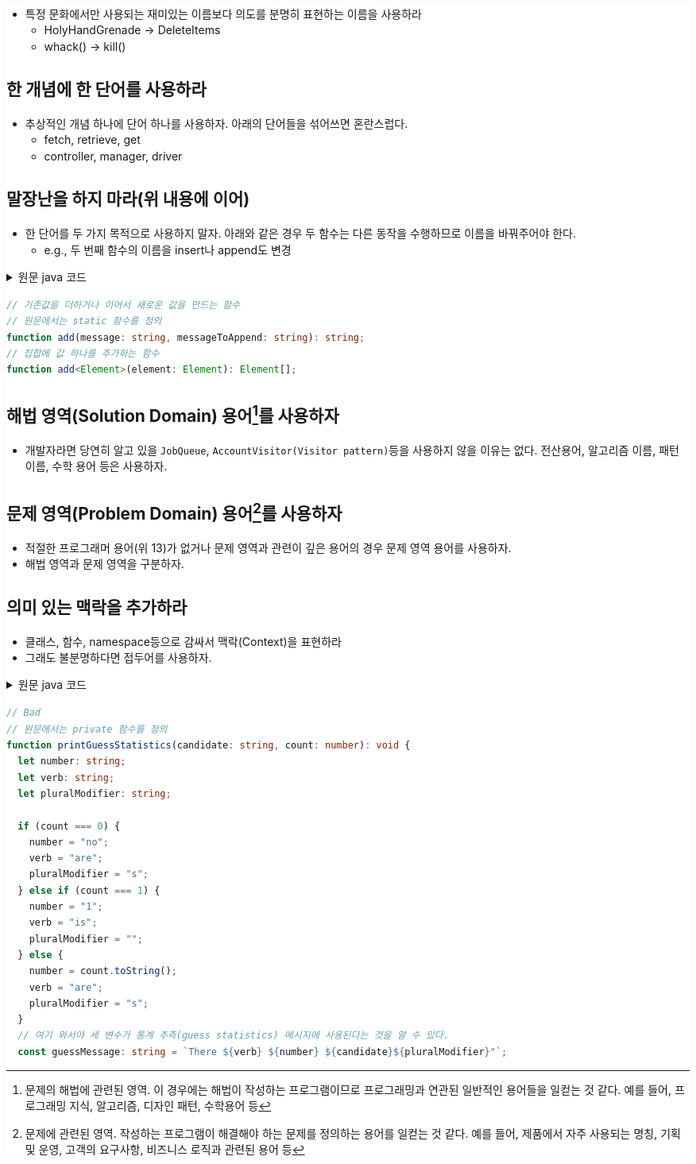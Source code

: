 - 특정 문화에서만 사용되는 재미있는 이름보다 의도를 분명히 표현하는 이름을 사용하라  
    - HolyHandGrenade → DeleteItems  
    - whack() → kill()  

## 한 개념에 한 단어를 사용하라  

- 추상적인 개념 하나에 단어 하나를 사용하자. 아래의 단어들을 섞어쓰면 혼란스럽다.
    - fetch, retrieve, get
    - controller, manager, driver

## 말장난을 하지 마라(위 내용에 이어)  

- 한 단어를 두 가지 목적으로 사용하지 말자. 아래와 같은 경우 두 함수는 다른 동작을 수행하므로 이름을 바꿔주어야 한다.
    - e.g., 두 번째 함수의 이름을 insert나 append도 변경

<details><summary>원문 java 코드</summary></details>

```ts
// 기존값을 더하거나 이어서 새로운 값을 만드는 함수
// 원문에서는 static 함수를 정의
function add(message: string, messageToAppend: string): string;
// 집합에 값 하나를 추가하는 함수
function add<Element>(element: Element): Element[];
```

## 해법 영역(Solution Domain) 용어[^solution-domain]를 사용하자  

- 개발자라면 당연히 알고 있을 `JobQueue`, `AccountVisitor(Visitor pattern)`등을 사용하지 않을 이유는 없다. 전산용어, 알고리즘 이름, 패턴 이름, 수학 용어 등은 사용하자.  

## 문제 영역(Problem Domain) 용어[^problem-domain]를 사용하자  

- 적절한 프로그래머 용어(위 13)가 없거나 문제 영역과 관련이 깊은 용어의 경우 문제 영역 용어를 사용하자.  
- 해법 영역과 문제 영역을 구분하자.

## 의미 있는 맥락을 추가하라  

- 클래스, 함수, namespace등으로 감싸서 맥락(Context)을 표현하라  
- 그래도 불분명하다면 접두어를 사용하자.  

<details><summary>원문 java 코드</summary></details>

```ts
// Bad
// 원문에서는 private 함수를 정의
function printGuessStatistics(candidate: string, count: number): void {
  let number: string;
  let verb: string;
  let pluralModifier: string;

  if (count === 0) {
    number = "no";
    verb = "are";
    pluralModifier = "s";
  } else if (count === 1) {
    number = "1";
    verb = "is";
    pluralModifier = "";
  } else {
    number = count.toString();
    verb = "are";
    pluralModifier = "s";
  }
  // 여기 와서야 세 변수가 통계 추측(guess statistics) 메시지에 사용된다는 것을 알 수 있다.
  const guessMessage: string = `There ${verb} ${number} ${candidate}${pluralModifier}"`;
```

[^solution-domain]: 문제의 해법에 관련된 영역. 이 경우에는 해법이 작성하는 프로그램이므로 프로그래밍과 연관된 일반적인 용어들을 일컫는 것 같다. 예를 들어, 프로그래밍 지식, 알고리즘, 디자인 패턴, 수학용어 등
[^problem-domain]: 문제에 관련된 영역. 작성하는 프로그램이 해결해야 하는 문제를 정의하는 용어를 일컫는 것 같다. 예를 들어, 제품에서 자주 사용되는 명칭, 기획 및 운영, 고객의 요구사항, 비즈니스 로직과 관련된 용어 등
[^private-method]: `#` 문법이 처음 명세에 추가되었을 때는 private method는 지원하지 않았던 것 같은데 MDN 문서에서 다루고 있길래 우선 사용해서 작성했습니다.